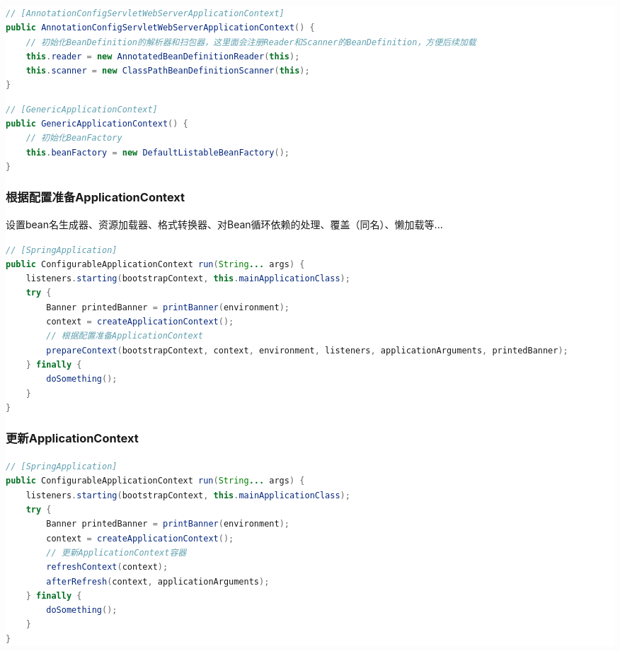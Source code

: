 ```java
// [AnnotationConfigServletWebServerApplicationContext]
public AnnotationConfigServletWebServerApplicationContext() {
    // 初始化BeanDefinition的解析器和扫包器，这里面会注册Reader和Scanner的BeanDefinition，方便后续加载
    this.reader = new AnnotatedBeanDefinitionReader(this);
    this.scanner = new ClassPathBeanDefinitionScanner(this);
}
```

```java
// [GenericApplicationContext]
public GenericApplicationContext() {
    // 初始化BeanFactory
    this.beanFactory = new DefaultListableBeanFactory();
}
```

### 根据配置准备ApplicationContext

设置bean名生成器、资源加载器、格式转换器、对Bean循环依赖的处理、覆盖（同名）、懒加载等...

```java
// [SpringApplication]
public ConfigurableApplicationContext run(String... args) {
    listeners.starting(bootstrapContext, this.mainApplicationClass);
    try {
        Banner printedBanner = printBanner(environment);
        context = createApplicationContext();
        // 根据配置准备ApplicationContext
        prepareContext(bootstrapContext, context, environment, listeners, applicationArguments, printedBanner);
    } finally {
        doSomething();
    }
}
```

### 更新ApplicationContext

```java
// [SpringApplication]
public ConfigurableApplicationContext run(String... args) {
    listeners.starting(bootstrapContext, this.mainApplicationClass);
    try {
        Banner printedBanner = printBanner(environment);
        context = createApplicationContext();
        // 更新ApplicationContext容器
        refreshContext(context);
        afterRefresh(context, applicationArguments);
    } finally {
        doSomething();
    }
}
```
